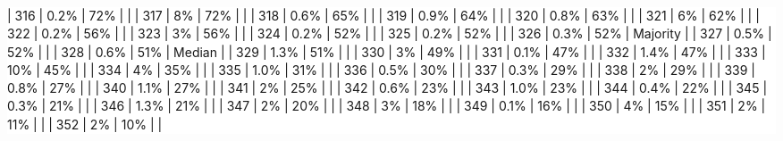 | 316 | 0.2% | 72% |  |
| 317 | 8% | 72% |  |
| 318 | 0.6% | 65% |  |
| 319 | 0.9% | 64% |  |
| 320 | 0.8% | 63% |  |
| 321 | 6% | 62% |  |
| 322 | 0.2% | 56% |  |
| 323 | 3% | 56% |  |
| 324 | 0.2% | 52% |  |
| 325 | 0.2% | 52% |  |
| 326 | 0.3% | 52% | Majority |
| 327 | 0.5% | 52% |  |
| 328 | 0.6% | 51% | Median |
| 329 | 1.3% | 51% |  |
| 330 | 3% | 49% |  |
| 331 | 0.1% | 47% |  |
| 332 | 1.4% | 47% |  |
| 333 | 10% | 45% |  |
| 334 | 4% | 35% |  |
| 335 | 1.0% | 31% |  |
| 336 | 0.5% | 30% |  |
| 337 | 0.3% | 29% |  |
| 338 | 2% | 29% |  |
| 339 | 0.8% | 27% |  |
| 340 | 1.1% | 27% |  |
| 341 | 2% | 25% |  |
| 342 | 0.6% | 23% |  |
| 343 | 1.0% | 23% |  |
| 344 | 0.4% | 22% |  |
| 345 | 0.3% | 21% |  |
| 346 | 1.3% | 21% |  |
| 347 | 2% | 20% |  |
| 348 | 3% | 18% |  |
| 349 | 0.1% | 16% |  |
| 350 | 4% | 15% |  |
| 351 | 2% | 11% |  |
| 352 | 2% | 10% |  |